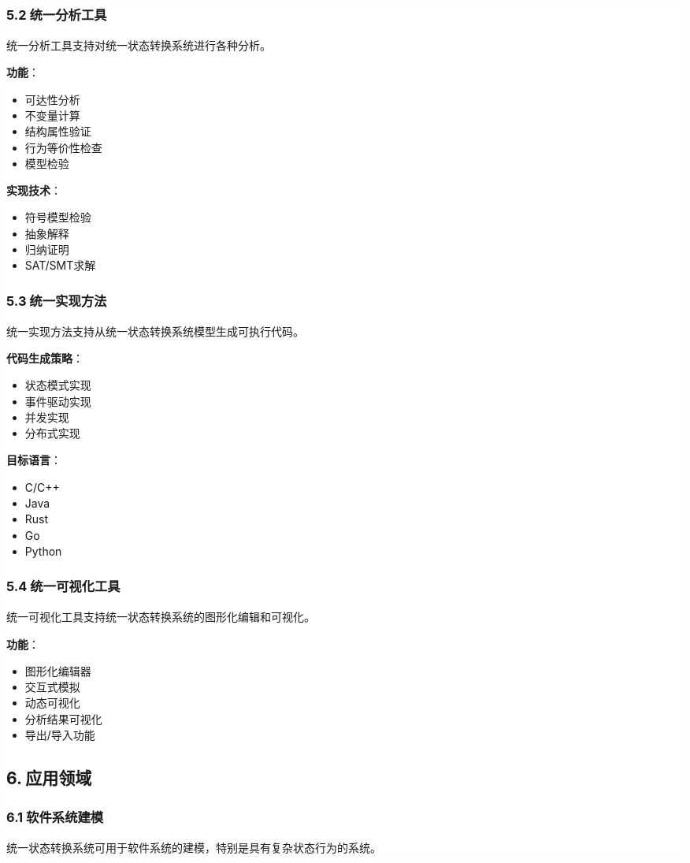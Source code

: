 ### 5.2 统一分析工具

统一分析工具支持对统一状态转换系统进行各种分析。

**功能**：

- 可达性分析
- 不变量计算
- 结构属性验证
- 行为等价性检查
- 模型检验

**实现技术**：

- 符号模型检验
- 抽象解释
- 归纳证明
- SAT/SMT求解

### 5.3 统一实现方法

统一实现方法支持从统一状态转换系统模型生成可执行代码。

**代码生成策略**：

- 状态模式实现
- 事件驱动实现
- 并发实现
- 分布式实现

**目标语言**：

- C/C++
- Java
- Rust
- Go
- Python

### 5.4 统一可视化工具

统一可视化工具支持统一状态转换系统的图形化编辑和可视化。

**功能**：

- 图形化编辑器
- 交互式模拟
- 动态可视化
- 分析结果可视化
- 导出/导入功能

## 6. 应用领域

### 6.1 软件系统建模

统一状态转换系统可用于软件系统的建模，特别是具有复杂状态行为的系统。
